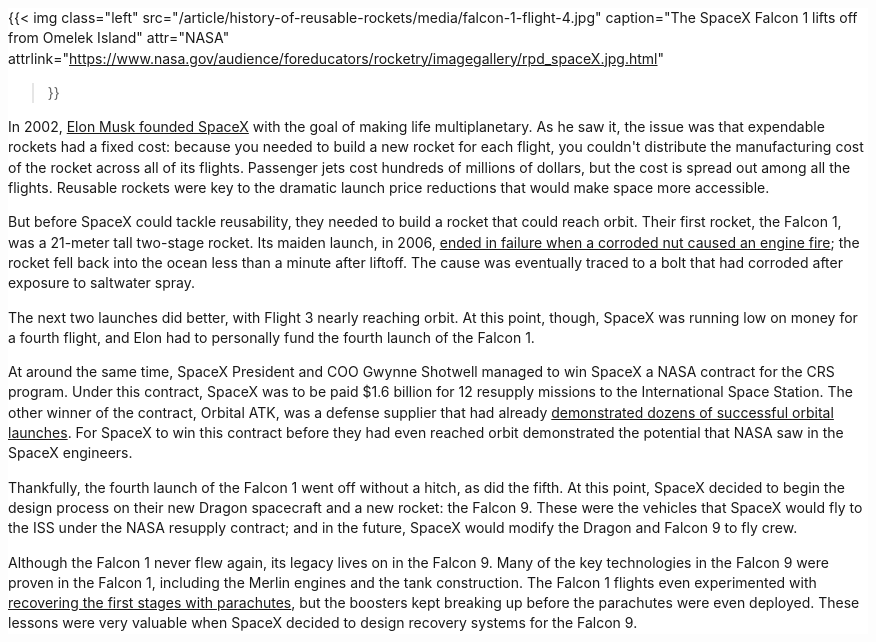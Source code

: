 {{< img
class="left"
src="/article/history-of-reusable-rockets/media/falcon-1-flight-4.jpg"
caption="The SpaceX Falcon 1 lifts off from Omelek Island"
attr="NASA"
attrlink="https://www.nasa.gov/audience/foreducators/rocketry/imagegallery/rpd_spaceX.jpg.html"
>}}

In 2002, [Elon Musk founded SpaceX](https://businesssearch.sos.ca.gov/CBS/SearchResults?SearchType=CORP&SearchCriteria=space+exploration+technologies&SearchSubType=Keyword) with the goal of making life
multiplanetary. As he saw it, the issue was that expendable rockets had a
fixed cost: because you needed to build a new rocket for each flight, you
couldn't distribute the manufacturing cost of the rocket across all of its
flights. Passenger jets cost hundreds of millions of dollars, but the cost is
spread out among all the flights. Reusable rockets were key to the dramatic
launch price reductions that would make space more accessible.

But before SpaceX could tackle reusability, they needed to build a rocket that
could reach orbit. Their first rocket, the Falcon 1, was a 21-meter tall
two-stage rocket. Its maiden launch, in 2006, [ended in failure
when a corroded nut caused an engine fire](https://en.wikipedia.org/wiki/Falcon_1#First_flight); the rocket fell
back into the ocean less than a minute after liftoff. The cause was eventually
traced to a bolt that had corroded after exposure to saltwater spray.

The next two launches did better, with Flight 3 nearly reaching orbit. At this
point, though, SpaceX was running low on money for a fourth flight, and Elon
had to personally fund the fourth launch of the Falcon 1.

At around the same time, SpaceX President and COO Gwynne Shotwell managed to
win SpaceX a NASA contract for the CRS program. Under this contract, SpaceX
was to be paid $1.6 billion for 12 resupply missions to the International
Space Station. The other winner of the contract, Orbital ATK, was a defense
supplier that had already [demonstrated dozens of successful orbital launches](https://en.wikipedia.org/wiki/Orbital_Sciences_Corporation#Orbital_products). For
SpaceX to win this contract before they had even reached orbit demonstrated
the potential that NASA saw in the SpaceX engineers.

Thankfully, the fourth launch of the Falcon 1 went off without a hitch, as did
the fifth. At this point, SpaceX decided to begin the design process on their
new Dragon spacecraft and a new rocket: the Falcon 9. These were the vehicles
that SpaceX would fly to the ISS under the NASA resupply contract; and in the
future, SpaceX would modify the Dragon and Falcon 9 to fly crew.

Although the Falcon 1 never flew again, its legacy lives on in the Falcon 9.
Many of the key technologies in the Falcon 9 were proven in the Falcon 1,
including the Merlin engines and the tank construction. The Falcon 1 flights
even experimented with [recovering the first
stages with parachutes](https://www.wired.com/2008/09/space-x-did-it/), but the boosters kept breaking up
before the parachutes were even deployed. These lessons were very valuable
when SpaceX decided to design recovery systems for the Falcon 9.
